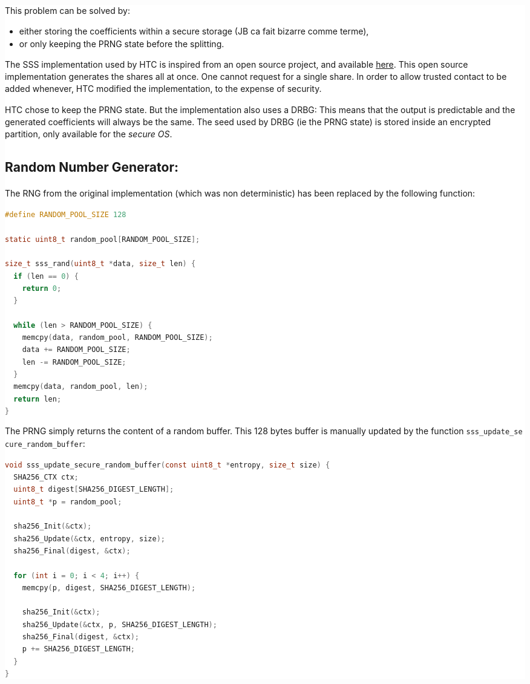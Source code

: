 This problem can be solved by:

- either storing the coefficients within a secure storage (JB ca fait bizarre comme terme),
- or only keeping the PRNG state before the splitting.


The SSS implementation used by HTC is inspired from an open source project, and available [here](https://github.com/dsprenkels/sss/).
This open source implementation generates the shares all at once. One cannot request for a single share. In order to allow trusted contact to be added whenever, HTC modified the implementation, to the expense of security.

HTC chose to keep the PRNG state. But the implementation also uses a DRBG: This means that the output is predictable and the generated coefficients will always be the same. The seed used by DRBG (ie the PRNG state) is stored inside an encrypted partition, only available for the _secure OS_.

## Random Number Generator:

The RNG from the original implementation (which was non deterministic) has been replaced by the following function:


```c
#define RANDOM_POOL_SIZE 128

static uint8_t random_pool[RANDOM_POOL_SIZE];

size_t sss_rand(uint8_t *data, size_t len) {
  if (len == 0) {
    return 0;
  }

  while (len > RANDOM_POOL_SIZE) {
    memcpy(data, random_pool, RANDOM_POOL_SIZE);
    data += RANDOM_POOL_SIZE;
    len -= RANDOM_POOL_SIZE;
  }
  memcpy(data, random_pool, len);
  return len;
}
```
The PRNG simply returns the content of a random buffer. This 128 bytes buffer is manually updated by the function `sss_update_secure_random_buffer`: 

```c
void sss_update_secure_random_buffer(const uint8_t *entropy, size_t size) {
  SHA256_CTX ctx;
  uint8_t digest[SHA256_DIGEST_LENGTH];
  uint8_t *p = random_pool;

  sha256_Init(&ctx);
  sha256_Update(&ctx, entropy, size);
  sha256_Final(digest, &ctx);

  for (int i = 0; i < 4; i++) {
    memcpy(p, digest, SHA256_DIGEST_LENGTH);

    sha256_Init(&ctx);
    sha256_Update(&ctx, p, SHA256_DIGEST_LENGTH);
    sha256_Final(digest, &ctx);
    p += SHA256_DIGEST_LENGTH;
  }
}
```
